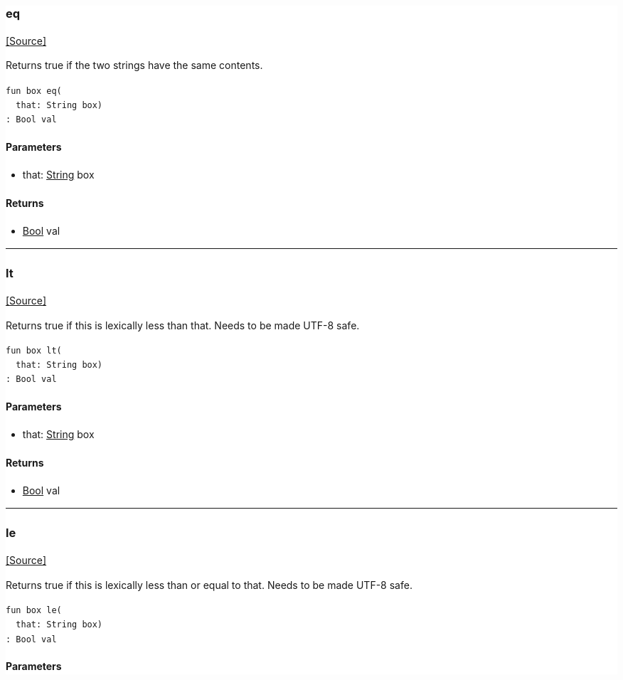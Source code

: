 
### eq
<span class="source-link">[[Source]](src/builtin/string.md#L1284)</span>


Returns true if the two strings have the same contents.


```pony
fun box eq(
  that: String box)
: Bool val
```
#### Parameters

*   that: [String](builtin-String.md) box

#### Returns

* [Bool](builtin-Bool.md) val

---

### lt
<span class="source-link">[[Source]](src/builtin/string.md#L1294)</span>


Returns true if this is lexically less than that. Needs to be made UTF-8
safe.


```pony
fun box lt(
  that: String box)
: Bool val
```
#### Parameters

*   that: [String](builtin-String.md) box

#### Returns

* [Bool](builtin-Bool.md) val

---

### le
<span class="source-link">[[Source]](src/builtin/string.md#L1312)</span>


Returns true if this is lexically less than or equal to that. Needs to be
made UTF-8 safe.


```pony
fun box le(
  that: String box)
: Bool val
```
#### Parameters
